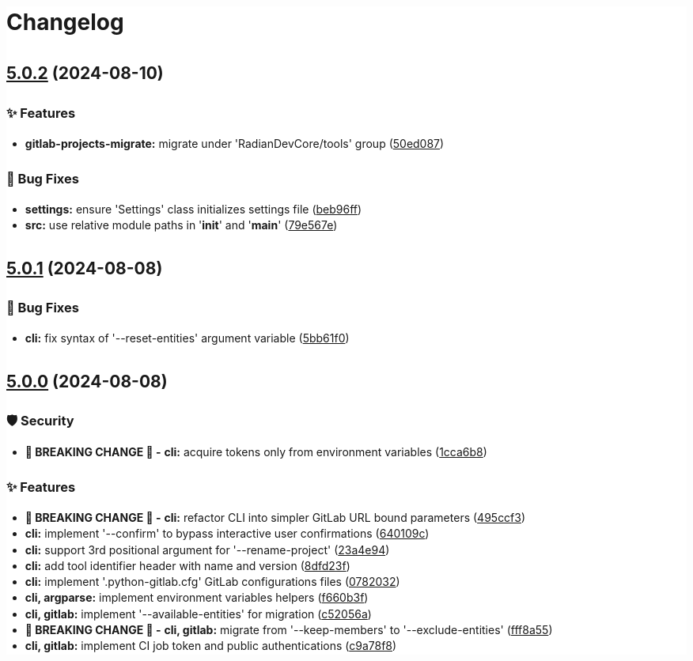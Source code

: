 # Changelog

<a name="5.0.2"></a>
## [5.0.2](https://gitlab.com/RadianDevCore/tools/gitlab-projects-migrate/compare/5.0.1...5.0.2) (2024-08-10)

### ✨ Features

- **gitlab-projects-migrate:** migrate under 'RadianDevCore/tools' group ([50ed087](https://gitlab.com/RadianDevCore/tools/gitlab-projects-migrate/commit/50ed087e57116b044692ca2220e6c4ce21018a60))

### 🐛 Bug Fixes

- **settings:** ensure 'Settings' class initializes settings file ([beb96ff](https://gitlab.com/RadianDevCore/tools/gitlab-projects-migrate/commit/beb96ff7336b23e248c1a83abb7ce2c2d4c89233))
- **src:** use relative module paths in '__init__' and '__main__' ([79e567e](https://gitlab.com/RadianDevCore/tools/gitlab-projects-migrate/commit/79e567e1c2d97d0f7bd48af84cf923fe40bc43eb))


<a name="5.0.1"></a>
## [5.0.1](https://gitlab.com/RadianDevCore/tools/gitlab-projects-migrate/compare/5.0.0...5.0.1) (2024-08-08)

### 🐛 Bug Fixes

- **cli:** fix syntax of '--reset-entities' argument variable ([5bb61f0](https://gitlab.com/RadianDevCore/tools/gitlab-projects-migrate/commit/5bb61f02646871647dfa78fb22cb565c22e9146c))


<a name="5.0.0"></a>
## [5.0.0](https://gitlab.com/RadianDevCore/tools/gitlab-projects-migrate/compare/4.1.2...5.0.0) (2024-08-08)

### 🛡️ Security

- **🚨 BREAKING CHANGE 🚨 -** **cli:** acquire tokens only from environment variables ([1cca6b8](https://gitlab.com/RadianDevCore/tools/gitlab-projects-migrate/commit/1cca6b8231e7a1bb8860a3033d086f2e38d0d035))

### ✨ Features

- **🚨 BREAKING CHANGE 🚨 -** **cli:** refactor CLI into simpler GitLab URL bound parameters ([495ccf3](https://gitlab.com/RadianDevCore/tools/gitlab-projects-migrate/commit/495ccf3b26c2934ffc36c02369547613d9bfd8e8))
- **cli:** implement '--confirm' to bypass interactive user confirmations ([640109c](https://gitlab.com/RadianDevCore/tools/gitlab-projects-migrate/commit/640109c63502e57de2c5fa86a5c43ae7b6e9006c))
- **cli:** support 3rd positional argument for '--rename-project' ([23a4e94](https://gitlab.com/RadianDevCore/tools/gitlab-projects-migrate/commit/23a4e94245449f3b05b544d0b48ef8dde3524c0b))
- **cli:** add tool identifier header with name and version ([8dfd23f](https://gitlab.com/RadianDevCore/tools/gitlab-projects-migrate/commit/8dfd23f276f540d3f2bb27d99806e35d0496ca24))
- **cli:** implement '.python-gitlab.cfg' GitLab configurations files ([0782032](https://gitlab.com/RadianDevCore/tools/gitlab-projects-migrate/commit/0782032dfa92ebbc29401ca79aa89377df888c2b))
- **cli, argparse:** implement environment variables helpers ([f660b3f](https://gitlab.com/RadianDevCore/tools/gitlab-projects-migrate/commit/f660b3f3b5308c4b8b2de96a7856274228b5063f))
- **cli, gitlab:** implement '--available-entities' for migration ([c52056a](https://gitlab.com/RadianDevCore/tools/gitlab-projects-migrate/commit/c52056acae4a24e2cbc26e0a71a71cd0a672d169))
- **🚨 BREAKING CHANGE 🚨 -** **cli, gitlab:** migrate from '--keep-members' to '--exclude-entities' ([fff8a55](https://gitlab.com/RadianDevCore/tools/gitlab-projects-migrate/commit/fff8a552ad5dccbf885ded6ebcd6ee2b9246bf38))
- **cli, gitlab:** implement CI job token and public authentications ([c9a78f8](https://gitlab.com/RadianDevCore/tools/gitlab-projects-migrate/commit/c9a78f88e359cb740afd80855f253b7533acd083))